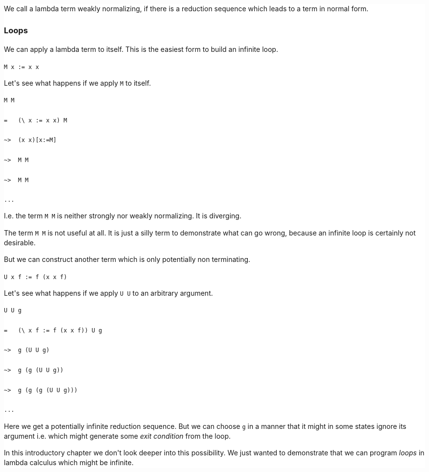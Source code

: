 We call a lambda term weakly normalizing, if there is a reduction sequence which
leads to a term in normal form.


### Loops

We can apply a lambda term to itself. This is the easiest form to build an
infinite loop.

```
M x := x x
```

Let's see what happens if we apply `M` to itself.

```
M M

=   (\ x := x x) M

~>  (x x)[x:=M]

~>  M M

~>  M M

...
```

I.e. the term `M M` is neither strongly nor weakly normalizing. It is diverging.

The term `M M` is not useful at all. It is just a silly term to demonstrate
what can go wrong, because an infinite loop is certainly not desirable.

But we can construct another term which is only potentially non terminating.

```
U x f := f (x x f)
```

Let's see what happens if we apply `U U` to an arbitrary argument.

```
U U g

=   (\ x f := f (x x f)) U g

~>  g (U U g)

~>  g (g (U U g))

~>  g (g (g (U U g)))

...
```

Here we get a potentially infinite reduction sequence. But we can choose `g` in
a manner that it might in some states ignore its argument i.e. which might
generate some *exit condition* from the loop.

In this introductory chapter we don't look deeper into this possibility. We just
wanted to demonstrate that we can program *loops* in lambda calculus which might
be infinite.



